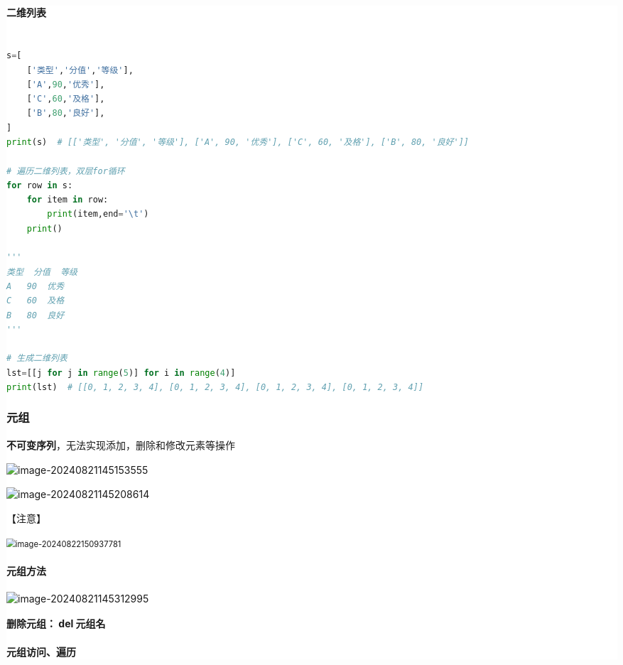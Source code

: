 

#### 二维列表

```py

s=[
    ['类型','分值','等级'],
    ['A',90,'优秀'],
    ['C',60,'及格'],
    ['B',80,'良好'],
]
print(s)  # [['类型', '分值', '等级'], ['A', 90, '优秀'], ['C', 60, '及格'], ['B', 80, '良好']]

# 遍历二维列表，双层for循环
for row in s:
    for item in row:
        print(item,end='\t')
    print()   

'''
类型	分值	等级	
A	90	优秀	
C	60	及格	
B	80	良好
'''

# 生成二维列表
lst=[[j for j in range(5)] for i in range(4)]
print(lst)  # [[0, 1, 2, 3, 4], [0, 1, 2, 3, 4], [0, 1, 2, 3, 4], [0, 1, 2, 3, 4]]
```



### 元组

**不可变序列**，无法实现添加，删除和修改元素等操作

![image-20240821145153555](C:\Users\李晓慧\Desktop\笔记\image-20240821145153555.png)

<img src="C:\Users\李晓慧\Desktop\笔记\image-20240821145208614.png" alt="image-20240821145208614"  />

【注意】

<img src="C:\Users\李晓慧\Desktop\笔记\image-20240822150937781.png" alt="image-20240822150937781" style="zoom:80%;" />

#### 元组方法

![image-20240821145312995](C:\Users\李晓慧\Desktop\笔记\image-20240821145312995.png)

**删除元组： del 元组名**



#### 元组访问、遍历
